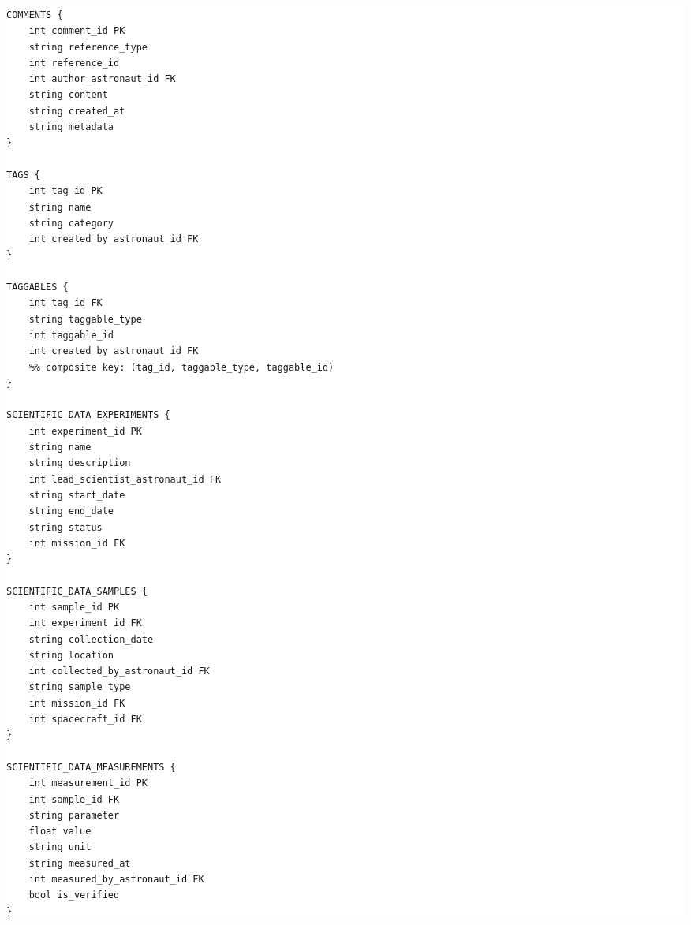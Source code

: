     COMMENTS {
        int comment_id PK
        string reference_type
        int reference_id
        int author_astronaut_id FK
        string content
        string created_at
        string metadata
    }

    TAGS {
        int tag_id PK
        string name
        string category
        int created_by_astronaut_id FK
    }

    TAGGABLES {
        int tag_id FK
        string taggable_type
        int taggable_id
        int created_by_astronaut_id FK
        %% composite key: (tag_id, taggable_type, taggable_id)
    }

    SCIENTIFIC_DATA_EXPERIMENTS {
        int experiment_id PK
        string name
        string description
        int lead_scientist_astronaut_id FK
        string start_date
        string end_date
        string status
        int mission_id FK
    }

    SCIENTIFIC_DATA_SAMPLES {
        int sample_id PK
        int experiment_id FK
        string collection_date
        string location
        int collected_by_astronaut_id FK
        string sample_type
        int mission_id FK
        int spacecraft_id FK
    }

    SCIENTIFIC_DATA_MEASUREMENTS {
        int measurement_id PK
        int sample_id FK
        string parameter
        float value
        string unit
        string measured_at
        int measured_by_astronaut_id FK
        bool is_verified
    }
